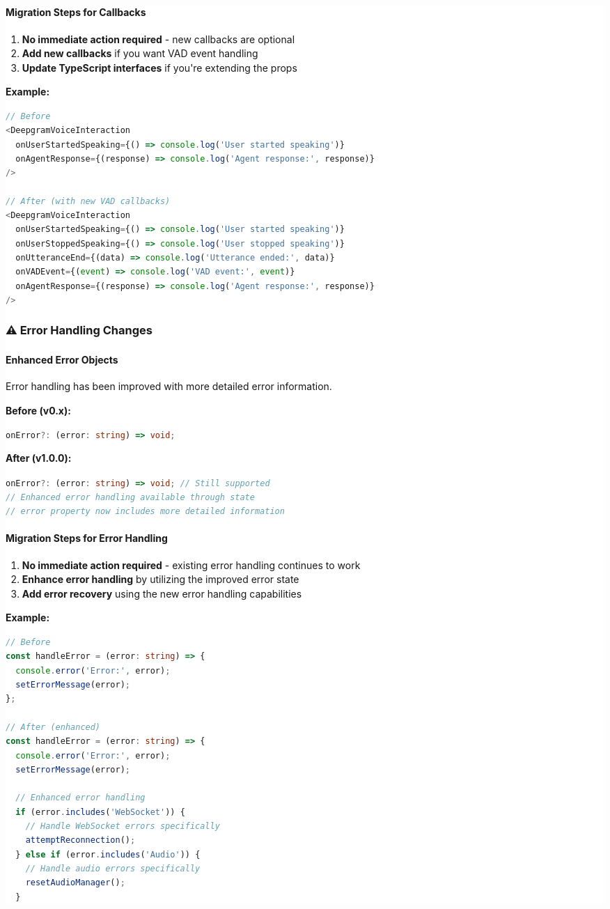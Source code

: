 #### Migration Steps for Callbacks
1. **No immediate action required** - new callbacks are optional
2. **Add new callbacks** if you want VAD event handling
3. **Update TypeScript interfaces** if you're extending the props

**Example:**
```typescript
// Before
<DeepgramVoiceInteraction
  onUserStartedSpeaking={() => console.log('User started speaking')}
  onAgentResponse={(response) => console.log('Agent response:', response)}
/>

// After (with new VAD callbacks)
<DeepgramVoiceInteraction
  onUserStartedSpeaking={() => console.log('User started speaking')}
  onUserStoppedSpeaking={() => console.log('User stopped speaking')}
  onUtteranceEnd={(data) => console.log('Utterance ended:', data)}
  onVADEvent={(event) => console.log('VAD event:', event)}
  onAgentResponse={(response) => console.log('Agent response:', response)}
/>
```

### ⚠️ Error Handling Changes

#### Enhanced Error Objects
Error handling has been improved with more detailed error information.

**Before (v0.x):**
```typescript
onError?: (error: string) => void;
```

**After (v1.0.0):**
```typescript
onError?: (error: string) => void; // Still supported
// Enhanced error handling available through state
// error property now includes more detailed information
```

#### Migration Steps for Error Handling
1. **No immediate action required** - existing error handling continues to work
2. **Enhance error handling** by utilizing the improved error state
3. **Add error recovery** using the new error handling capabilities

**Example:**
```typescript
// Before
const handleError = (error: string) => {
  console.error('Error:', error);
  setErrorMessage(error);
};

// After (enhanced)
const handleError = (error: string) => {
  console.error('Error:', error);
  setErrorMessage(error);
  
  // Enhanced error handling
  if (error.includes('WebSocket')) {
    // Handle WebSocket errors specifically
    attemptReconnection();
  } else if (error.includes('Audio')) {
    // Handle audio errors specifically
    resetAudioManager();
  }
```